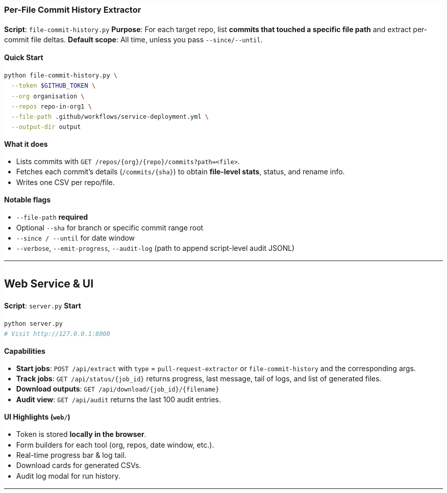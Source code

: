 ### Per-File Commit History Extractor

**Script**: `file-commit-history.py`
**Purpose**: For each target repo, list **commits that touched a specific file path** and extract per-commit file deltas.
**Default scope**: All time, unless you pass `--since/--until`.

**Quick Start**

```bash
python file-commit-history.py \
  --token $GITHUB_TOKEN \
  --org organisation \
  --repos repo-in-org1 \
  --file-path .github/workflows/service-deployment.yml \
  --output-dir output
```

**What it does**

* Lists commits with `GET /repos/{org}/{repo}/commits?path=<file>`.
* Fetches each commit’s details (`/commits/{sha}`) to obtain **file-level stats**, status, and rename info.
* Writes one CSV per repo/file.

**Notable flags**

* `--file-path` **required**
* Optional `--sha` for branch or specific commit range root
* `--since / --until` for date window
* `--verbose`, `--emit-progress`, `--audit-log` (path to append script-level audit JSONL)

---

## Web Service & UI

**Script**: `server.py`
**Start**

```bash
python server.py
# Visit http://127.0.0.1:8000
```

**Capabilities**

* **Start jobs**: `POST /api/extract` with `type` = `pull-request-extractor` or `file-commit-history` and the corresponding args.
* **Track jobs**: `GET /api/status/{job_id}` returns progress, last message, tail of logs, and list of generated files.
* **Download outputs**: `GET /api/download/{job_id}/{filename}`
* **Audit view**: `GET /api/audit` returns the last 100 audit entries.

**UI Highlights (`web/`)**

* Token is stored **locally in the browser**.
* Form builders for each tool (org, repos, date window, etc.).
* Real-time progress bar & log tail.
* Download cards for generated CSVs.
* Audit log modal for run history.

---
